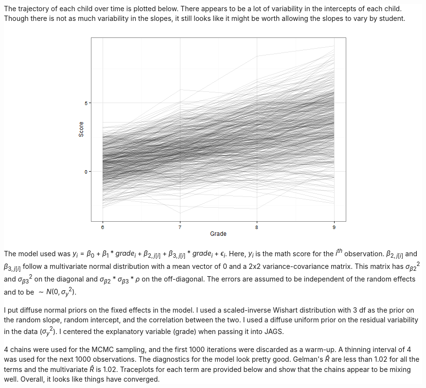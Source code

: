 
The trajectory of each child over time is plotted below.  There appears to be a lot of variability in the intercepts of each child.  Though there is not as much variability in the slopes, it still looks like it might be worth allowing the slopes to vary by student.

<img src="assets/fig/scoreLinePlot.png" title="plot of chunk scoreLinePlot" alt="plot of chunk scoreLinePlot" style="display: block; margin: auto;" />


The model used was $y_i = \beta_0 + \beta_1 * grade_i + \beta_{2,j[i]} + \beta_{3,j[i]} * grade_i + \epsilon_i$.  Here, $y_i$ is the math score for the $i^{th}$ observation.  $\beta_{2,j[i]}$ and $\beta_{3,j[i]}$ follow a multivariate normal distribution with a mean vector of 0 and a 2x2 variance-covariance matrix.  This matrix has $\sigma_{\beta2}^2$ and $\sigma_{\beta3}^2$ on the diagonal and $\sigma_{\beta2} * \sigma_{\beta3} * \rho$ on the off-diagonal.  The errors are assumed to be independent of the random effects and to be $\sim N(0, \sigma_y^2)$.

I put diffuse normal priors on the fixed effects in the model.  I used a scaled-inverse Wishart distribution with 3 df as the prior on the random slope, random intercept, and the correlation between the two.  I used a diffuse uniform prior on the residual variability in the data ($\sigma_y^2$).  I centered the explanatory variable (grade) when passing it into JAGS.




4 chains were used for the MCMC sampling, and the first 1000 iterations were discarded as a warm-up.  A thinning interval of 4 was used for the next 1000 observations.  The diagnostics for the model look pretty good.  Gelman's $\hat{R}$ are less than 1.02 for all the terms and the multivariate $\hat{R}$ is 1.02.  Traceplots for each term are provided below and show that the chains appear to be mixing well.  Overall, it looks like things have converged.
